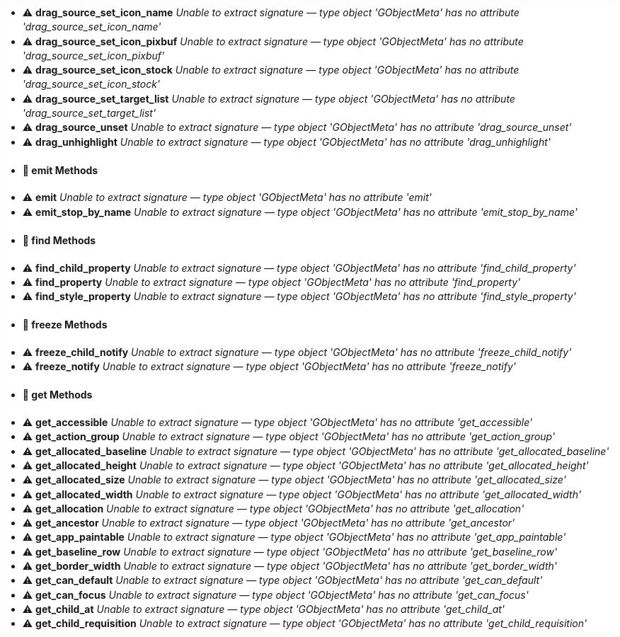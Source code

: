   - ⚠️ **drag_source_set_icon_name** _Unable to extract signature — type object 'GObjectMeta' has no attribute 'drag_source_set_icon_name'_<br>
  - ⚠️ **drag_source_set_icon_pixbuf** _Unable to extract signature — type object 'GObjectMeta' has no attribute 'drag_source_set_icon_pixbuf'_<br>
  - ⚠️ **drag_source_set_icon_stock** _Unable to extract signature — type object 'GObjectMeta' has no attribute 'drag_source_set_icon_stock'_<br>
  - ⚠️ **drag_source_set_target_list** _Unable to extract signature — type object 'GObjectMeta' has no attribute 'drag_source_set_target_list'_<br>
  - ⚠️ **drag_source_unset** _Unable to extract signature — type object 'GObjectMeta' has no attribute 'drag_source_unset'_<br>
  - ⚠️ **drag_unhighlight** _Unable to extract signature — type object 'GObjectMeta' has no attribute 'drag_unhighlight'_<br>
- #### 🔹 emit Methods
<a name="emit-methods"></a>
  - ⚠️ **emit** _Unable to extract signature — type object 'GObjectMeta' has no attribute 'emit'_<br>
  - ⚠️ **emit_stop_by_name** _Unable to extract signature — type object 'GObjectMeta' has no attribute 'emit_stop_by_name'_<br>
- #### 🔹 find Methods
<a name="find-methods"></a>
  - ⚠️ **find_child_property** _Unable to extract signature — type object 'GObjectMeta' has no attribute 'find_child_property'_<br>
  - ⚠️ **find_property** _Unable to extract signature — type object 'GObjectMeta' has no attribute 'find_property'_<br>
  - ⚠️ **find_style_property** _Unable to extract signature — type object 'GObjectMeta' has no attribute 'find_style_property'_<br>
- #### 🔹 freeze Methods
<a name="freeze-methods"></a>
  - ⚠️ **freeze_child_notify** _Unable to extract signature — type object 'GObjectMeta' has no attribute 'freeze_child_notify'_<br>
  - ⚠️ **freeze_notify** _Unable to extract signature — type object 'GObjectMeta' has no attribute 'freeze_notify'_<br>
- #### 🔹 get Methods
<a name="get-methods"></a>
  - ⚠️ **get_accessible** _Unable to extract signature — type object 'GObjectMeta' has no attribute 'get_accessible'_<br>
  - ⚠️ **get_action_group** _Unable to extract signature — type object 'GObjectMeta' has no attribute 'get_action_group'_<br>
  - ⚠️ **get_allocated_baseline** _Unable to extract signature — type object 'GObjectMeta' has no attribute 'get_allocated_baseline'_<br>
  - ⚠️ **get_allocated_height** _Unable to extract signature — type object 'GObjectMeta' has no attribute 'get_allocated_height'_<br>
  - ⚠️ **get_allocated_size** _Unable to extract signature — type object 'GObjectMeta' has no attribute 'get_allocated_size'_<br>
  - ⚠️ **get_allocated_width** _Unable to extract signature — type object 'GObjectMeta' has no attribute 'get_allocated_width'_<br>
  - ⚠️ **get_allocation** _Unable to extract signature — type object 'GObjectMeta' has no attribute 'get_allocation'_<br>
  - ⚠️ **get_ancestor** _Unable to extract signature — type object 'GObjectMeta' has no attribute 'get_ancestor'_<br>
  - ⚠️ **get_app_paintable** _Unable to extract signature — type object 'GObjectMeta' has no attribute 'get_app_paintable'_<br>
  - ⚠️ **get_baseline_row** _Unable to extract signature — type object 'GObjectMeta' has no attribute 'get_baseline_row'_<br>
  - ⚠️ **get_border_width** _Unable to extract signature — type object 'GObjectMeta' has no attribute 'get_border_width'_<br>
  - ⚠️ **get_can_default** _Unable to extract signature — type object 'GObjectMeta' has no attribute 'get_can_default'_<br>
  - ⚠️ **get_can_focus** _Unable to extract signature — type object 'GObjectMeta' has no attribute 'get_can_focus'_<br>
  - ⚠️ **get_child_at** _Unable to extract signature — type object 'GObjectMeta' has no attribute 'get_child_at'_<br>
  - ⚠️ **get_child_requisition** _Unable to extract signature — type object 'GObjectMeta' has no attribute 'get_child_requisition'_<br>